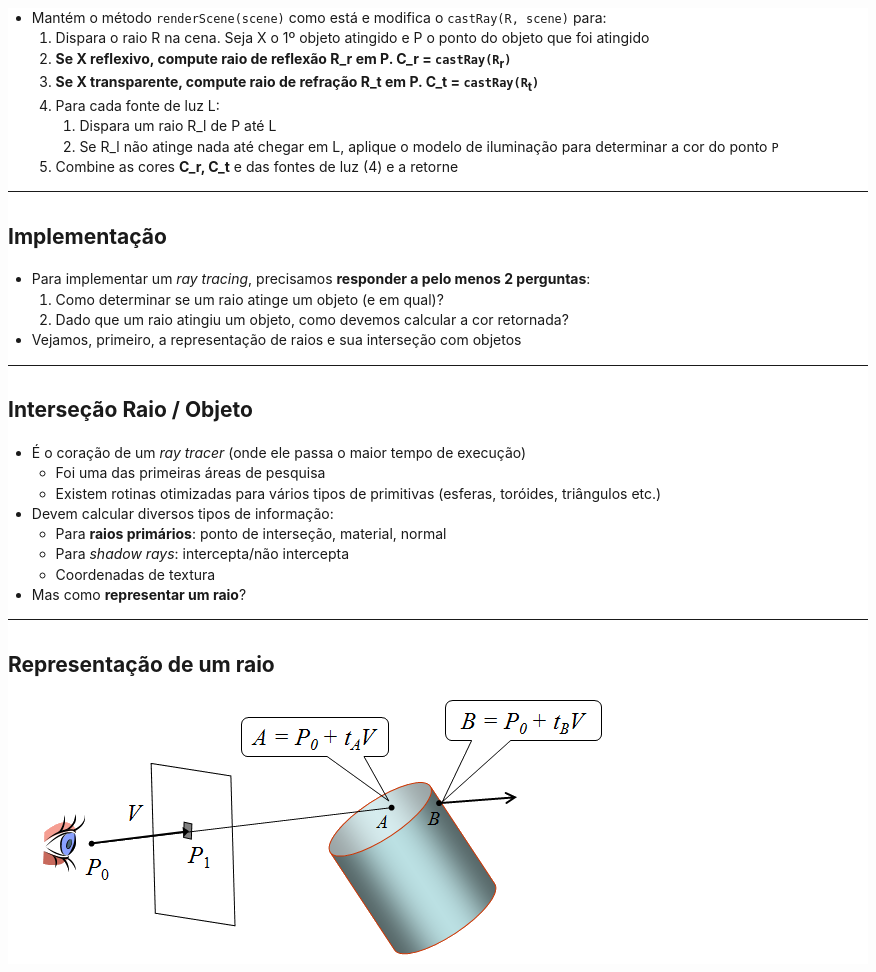 - Mantém o método `renderScene(scene)` como está e modifica o
  `castRay(R, scene)` para:
  1. Dispara o raio <span class="math">R</span> na cena. Seja <span class="math">X</span> o 1º objeto atingido e
  <span class="math">P</span> o ponto do objeto que foi atingido
  1. **Se <span class="math">X</span> reflexivo, compute raio de reflexão <span class="math">R_r</span> em
    <span class="math">P</span>. <span class="math">C_r</span> = `castRay(R`<sub>r</sub>`)`**
  1. **Se <span class="math">X</span> transparente, compute raio de refração <span class="math">R_t</span> em
    <span class="math">P</span>. <span class="math">C_t</span> = `castRay(R`<sub>t</sub>`)`**
  1. Para cada fonte de luz <span class="math">L</span>:
     1. Dispara um raio <span class="math">R_l</span> de <span class="math">P</span> até <span class="math">L</span>
     1. Se <span class="math">R_l</span> não atinge nada até chegar em <span class="math">L</span>, aplique o
        modelo de iluminação para determinar a cor do ponto `P`
  1. Combine as cores **<span class="math">C_r</span>, <span class="math">C_t</span>** e das fontes de luz (4) e
    a retorne

---
## Implementação

- Para implementar um _ray tracing_, precisamos **responder a pelo menos 2
  perguntas**:
  1. Como determinar se um raio atinge um objeto (e em qual)?
  1. Dado que um raio atingiu um objeto, como devemos calcular a cor retornada?
- Vejamos, primeiro, a representação de raios e sua interseção com objetos

---
## Interseção Raio / Objeto

- É o coração de um _ray tracer_ (onde ele passa o maior tempo de execução)
  - Foi uma das primeiras áreas de pesquisa
  - Existem rotinas otimizadas para vários tipos de primitivas (esferas, toróides, triângulos etc.)
- Devem calcular diversos tipos de informação:
  - Para **raios primários**: ponto de interseção, material, normal
  - Para _shadow rays_: intercepta/não intercepta
  - Coordenadas de textura
- Mas como **representar um raio**?

---
## **Representação** de um **raio**

![](../../images/raytracing-ray.png)
